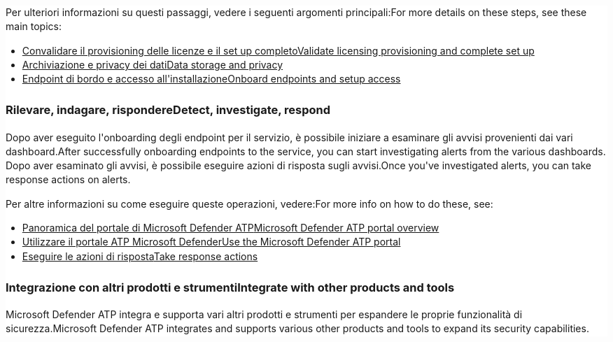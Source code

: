 <span data-ttu-id="9d99b-176">Per ulteriori informazioni su questi passaggi, vedere i seguenti argomenti principali:</span><span class="sxs-lookup"><span data-stu-id="9d99b-176">For more details on these steps, see these main topics:</span></span> 

* [<span data-ttu-id="9d99b-177">Convalidare il provisioning delle licenze e il set up completo</span><span class="sxs-lookup"><span data-stu-id="9d99b-177">Validate licensing provisioning and complete set up</span></span>](https://docs.microsoft.com/windows/threat-protection/windows-defender-atp/licensing-windows-defender-advanced-threat-protection)
* [<span data-ttu-id="9d99b-178">Archiviazione e privacy dei dati</span><span class="sxs-lookup"><span data-stu-id="9d99b-178">Data storage and privacy</span></span>](https://docs.microsoft.com/windows/threat-protection/windows-defender-atp/data-storage-privacy-windows-defender-advanced-threat-protection)
* [<span data-ttu-id="9d99b-179">Endpoint di bordo e accesso all'installazione</span><span class="sxs-lookup"><span data-stu-id="9d99b-179">Onboard endpoints and setup access</span></span>](https://docs.microsoft.com/windows/threat-protection/windows-defender-atp/onboard-configure-windows-defender-advanced-threat-protection)

### <a name="detect-investigate-respond"></a><span data-ttu-id="9d99b-180">Rilevare, indagare, rispondere</span><span class="sxs-lookup"><span data-stu-id="9d99b-180">Detect, investigate, respond</span></span>
<span data-ttu-id="9d99b-181">Dopo aver eseguito l'onboarding degli endpoint per il servizio, è possibile iniziare a esaminare gli avvisi provenienti dai vari dashboard.</span><span class="sxs-lookup"><span data-stu-id="9d99b-181">After successfully onboarding endpoints to the service, you  can start investigating alerts from the various dashboards.</span></span> <span data-ttu-id="9d99b-182">Dopo aver esaminato gli avvisi, è possibile eseguire azioni di risposta sugli avvisi.</span><span class="sxs-lookup"><span data-stu-id="9d99b-182">Once you've investigated alerts, you can take response actions on alerts.</span></span> 

<span data-ttu-id="9d99b-183">Per altre informazioni su come eseguire queste operazioni, vedere:</span><span class="sxs-lookup"><span data-stu-id="9d99b-183">For more info on how to do these, see:</span></span>
* [<span data-ttu-id="9d99b-184">Panoramica del portale di Microsoft Defender ATP</span><span class="sxs-lookup"><span data-stu-id="9d99b-184">Microsoft Defender ATP portal overview</span></span>](https://go.microsoft.com/fwlink/?linkid=861596)
* [<span data-ttu-id="9d99b-185">Utilizzare il portale ATP Microsoft Defender</span><span class="sxs-lookup"><span data-stu-id="9d99b-185">Use the Microsoft Defender ATP portal</span></span>](https://docs.microsoft.com/windows/threat-protection/windows-defender-atp/use-windows-defender-advanced-threat-protection)
* [<span data-ttu-id="9d99b-186">Eseguire le azioni di risposta</span><span class="sxs-lookup"><span data-stu-id="9d99b-186">Take response actions</span></span>](https://docs.microsoft.com/windows/threat-protection/windows-defender-atp/response-actions-windows-defender-advanced-threat-protection)

### <a name="integrate-with-other-products-and-tools"></a><span data-ttu-id="9d99b-187">Integrazione con altri prodotti e strumenti</span><span class="sxs-lookup"><span data-stu-id="9d99b-187">Integrate with other products and tools</span></span>
<span data-ttu-id="9d99b-188">Microsoft Defender ATP integra e supporta vari altri prodotti e strumenti per espandere le proprie funzionalità di sicurezza.</span><span class="sxs-lookup"><span data-stu-id="9d99b-188">Microsoft Defender ATP integrates and supports various other products and tools to expand its security capabilities.</span></span> 
